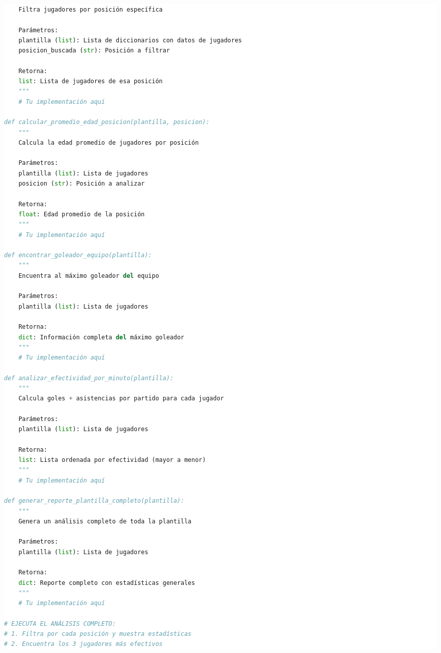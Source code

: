 ```python
    Filtra jugadores por posición específica
    
    Parámetros:
    plantilla (list): Lista de diccionarios con datos de jugadores
    posicion_buscada (str): Posición a filtrar
    
    Retorna:
    list: Lista de jugadores de esa posición
    """
    # Tu implementación aquí

def calcular_promedio_edad_posicion(plantilla, posicion):
    """
    Calcula la edad promedio de jugadores por posición
    
    Parámetros:
    plantilla (list): Lista de jugadores
    posicion (str): Posición a analizar
    
    Retorna:
    float: Edad promedio de la posición
    """
    # Tu implementación aquí

def encontrar_goleador_equipo(plantilla):
    """
    Encuentra al máximo goleador del equipo
    
    Parámetros:
    plantilla (list): Lista de jugadores
    
    Retorna:
    dict: Información completa del máximo goleador
    """
    # Tu implementación aquí

def analizar_efectividad_por_minuto(plantilla):
    """
    Calcula goles + asistencias por partido para cada jugador
    
    Parámetros:
    plantilla (list): Lista de jugadores
    
    Retorna:
    list: Lista ordenada por efectividad (mayor a menor)
    """
    # Tu implementación aquí

def generar_reporte_plantilla_completo(plantilla):
    """
    Genera un análisis completo de toda la plantilla
    
    Parámetros:
    plantilla (list): Lista de jugadores
    
    Retorna:
    dict: Reporte completo con estadísticas generales
    """
    # Tu implementación aquí

# EJECUTA EL ANÁLISIS COMPLETO:
# 1. Filtra por cada posición y muestra estadísticas
# 2. Encuentra los 3 jugadores más efectivos
```